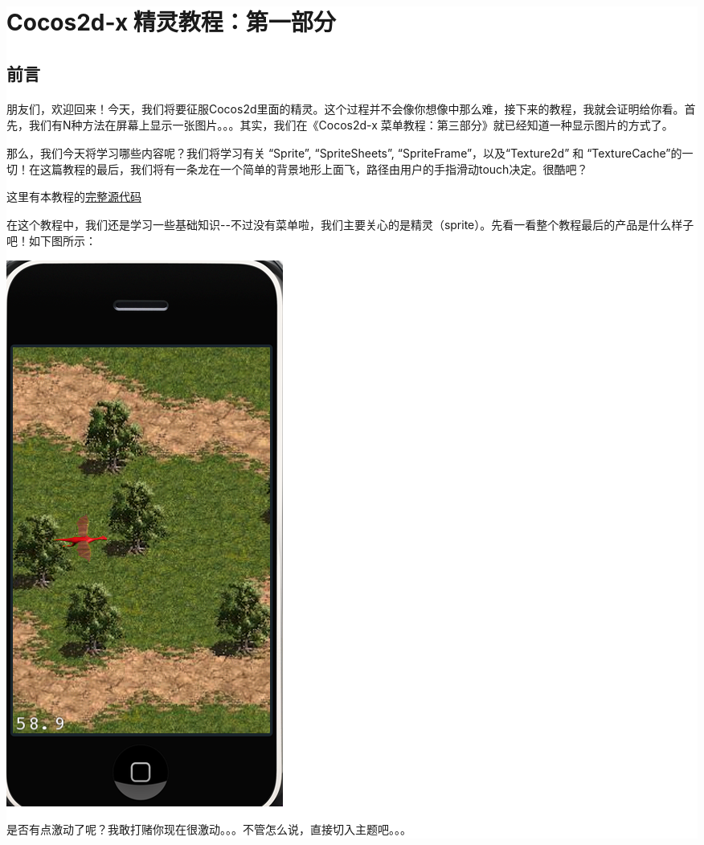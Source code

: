 # Cocos2d-x 精灵教程：第一部分

## 前言

朋友们，欢迎回来！今天，我们将要征服Cocos2d里面的精灵。这个过程并不会像你想像中那么难，接下来的教程，我就会证明给你看。首先，我们有N种方法在屏幕上显示一张图片。。。其实，我们在《Cocos2d-x 菜单教程：第三部分》就已经知道一种显示图片的方式了。

那么，我们今天将学习哪些内容呢？我们将学习有关 “Sprite”, “SpriteSheets”, “SpriteFrame”，以及“Texture2d” 和 “TextureCache”的一切！在这篇教程的最后，我们将有一条龙在一个简单的背景地形上面飞，路径由用户的手指滑动touch决定。很酷吧？

这里有本教程的[完整源代码](./sprite-tutorial-part1.zip)

在这个教程中，我们还是学习一些基础知识--不过没有菜单啦，我们主要关心的是精灵（sprite）。先看一看整个教程最后的产品是什么样子吧！如下图所示：

![image](./res/sprite1.png)

是否有点激动了呢？我敢打赌你现在很激动。。。不管怎么说，直接切入主题吧。。。
